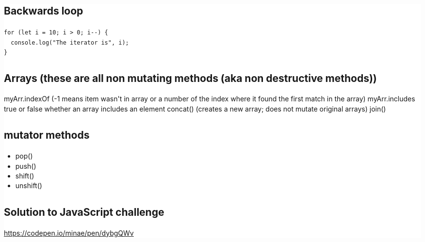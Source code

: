 ## Backwards loop
```
for (let i = 10; i > 0; i--) {
  console.log("The iterator is", i);
}
```

## Arrays (these are all non mutating methods (aka non destructive methods))
myArr.indexOf (-1 means item wasn't in array or a number of the index where it found the first match in the array)
myArr.includes true or false whether an array includes an element
concat() (creates a new array; does not mutate original arrays)
join()

## mutator methods
* pop()
* push()
* shift()
* unshift()

## Solution to JavaScript challenge
https://codepen.io/minae/pen/dybgQWv

